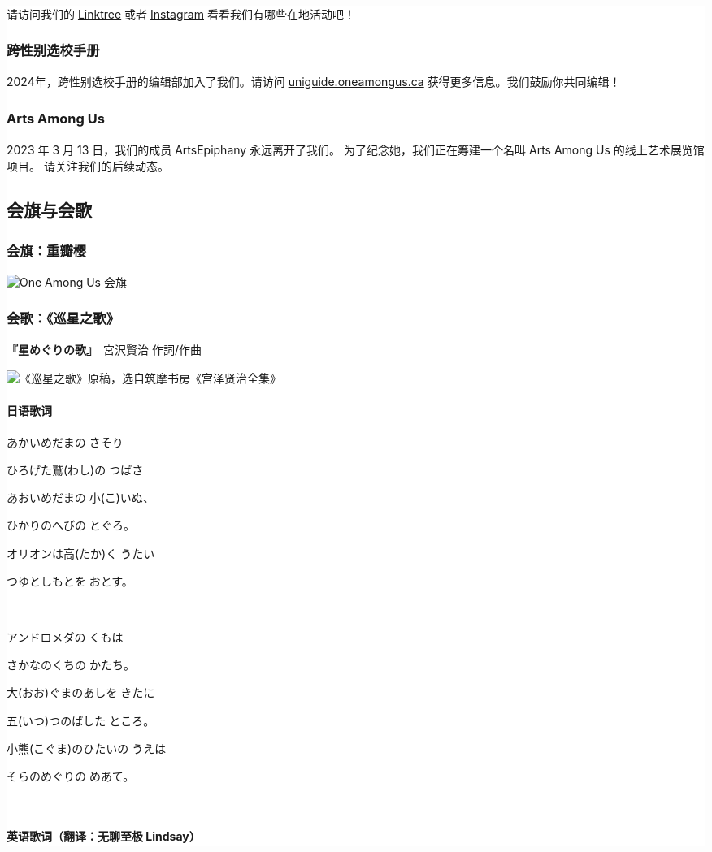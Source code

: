 请访问我们的 [Linktree](https://linktr.ee/oneamongus) 或者 [Instagram](https://www.instagram.com/oneamongus_ca/) 看看我们有哪些在地活动吧！

### 跨性别选校手册

2024年，跨性别选校手册的编辑部加入了我们。请访问 [uniguide.oneamongus.ca](https://uniguide.oau.edu.kg/zh-hans) 获得更多信息。我们鼓励你共同编辑！

### Arts Among Us

2023 年 3 月 13 日，我们的成员 ArtsEpiphany 永远离开了我们。
为了纪念她，我们正在筹建一个名叫 Arts Among Us 的线上艺术展览馆项目。
请关注我们的后续动态。

## 会旗与会歌

### 会旗：重瓣樱

![One Among Us 会旗](@/en/posts/flag.oau.png 'One Among Us 会旗')

### 会歌：《巡星之歌》

**『星めぐりの歌』**　宮沢賢治 作詞/作曲

![《巡星之歌》原稿，选自筑摩书房《宫泽贤治全集》](@/en/posts/hoshi-meguri-no-uta.png '《巡星之歌》原稿，选自筑摩书房《宫泽贤治全集》')

#### 日语歌词

あかいめだまの さそり

ひろげた鷲(わし)の つばさ

あおいめだまの 小(こ)いぬ、

ひかりのへびの とぐろ。

オリオンは高(たか)く うたい

つゆとしもとを おとす。

<br/>

アンドロメダの くもは

さかなのくちの かたち。

大(おお)ぐまのあしを きたに

五(いつ)つのばした ところ。

小熊(こぐま)のひたいの うえは

そらのめぐりの めあて。

<br/>

#### 英语歌词（翻译：无聊至极 Lindsay）
